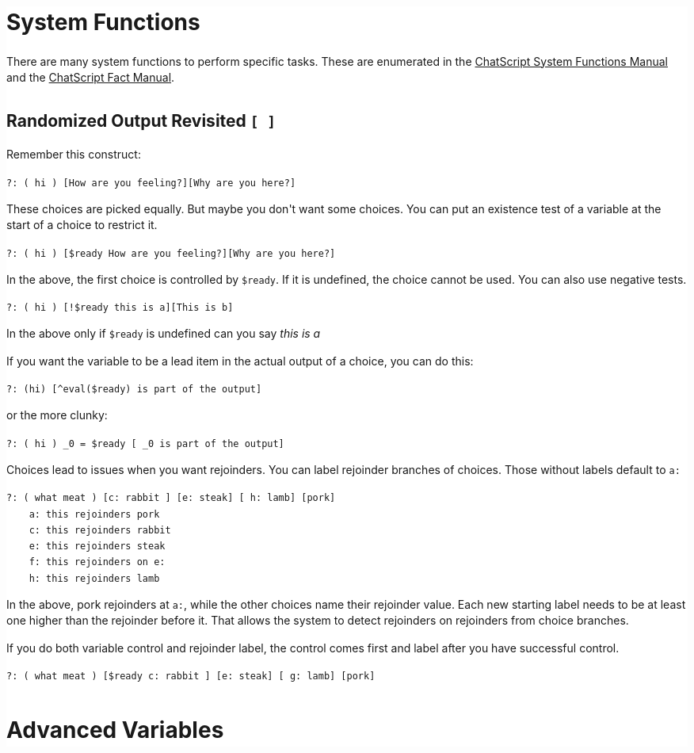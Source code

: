 # System Functions

There are many system functions to perform specific tasks. These are enumerated in the
[ChatScript System Functions Manual](ChatScript-System-Functions-Manual.md) and the [ChatScript Fact Manual](ChatScript-Fact-Manual.md).


## Randomized Output Revisited `[ ]`

Remember this construct:

    ?: ( hi ) [How are you feeling?][Why are you here?]

These choices are picked equally. But maybe you don't want some choices. You can put
an existence test of a variable at the start of a choice to restrict it.

    ?: ( hi ) [$ready How are you feeling?][Why are you here?]

In the above, the first choice is controlled by `$ready`. If it is undefined, the choice cannot be used. 
You can also use negative tests.

    ?: ( hi ) [!$ready this is a][This is b]

In the above only if `$ready` is undefined can you say _this is a_

If you want the variable to be a lead item in the actual output of a choice, you can do this:

    ?: (hi) [^eval($ready) is part of the output]

or the more clunky:

    ?: ( hi ) _0 = $ready [ _0 is part of the output]

Choices lead to issues when you want rejoinders. You can label rejoinder branches of
choices. Those without labels default to `a:`
```
?: ( what meat ) [c: rabbit ] [e: steak] [ h: lamb] [pork]
    a: this rejoinders pork
    c: this rejoinders rabbit
    e: this rejoinders steak
    f: this rejoinders on e:
    h: this rejoinders lamb
```
In the above, pork rejoinders at `a:`, while the other choices name their rejoinder value.
Each new starting label needs to be at least one higher than the rejoinder before it. That
allows the system to detect rejoinders on rejoinders from choice branches.

If you do both variable control and rejoinder label, the control comes first and label after
you have successful control.

    ?: ( what meat ) [$ready c: rabbit ] [e: steak] [ g: lamb] [pork]



# Advanced Variables
